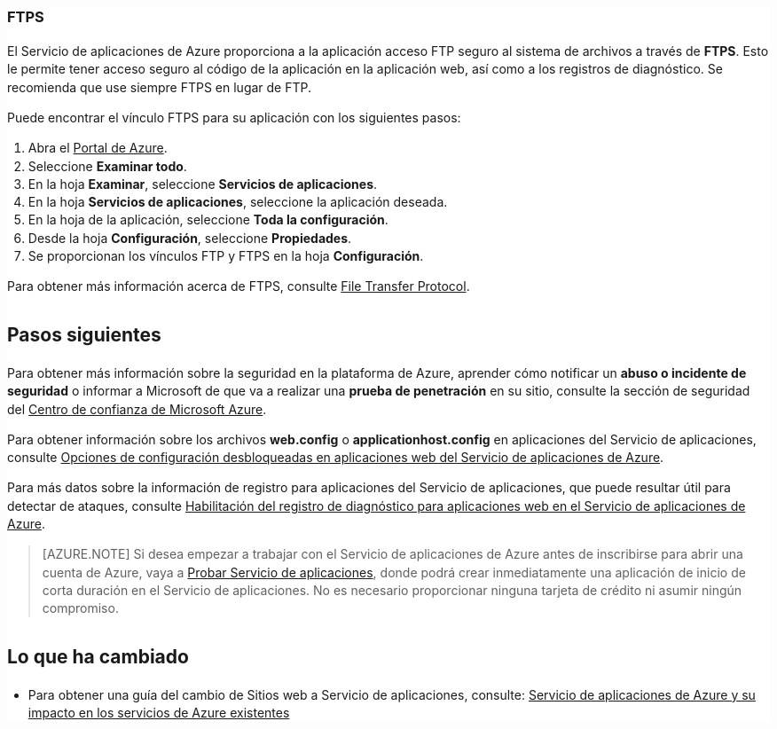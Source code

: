 ### FTPS

El Servicio de aplicaciones de Azure proporciona a la aplicación acceso FTP seguro al sistema de archivos a través de **FTPS**. Esto le permite tener acceso seguro al código de la aplicación en la aplicación web, así como a los registros de diagnóstico. Se recomienda que use siempre FTPS en lugar de FTP.

Puede encontrar el vínculo FTPS para su aplicación con los siguientes pasos:

1. Abra el [Portal de Azure](https://portal.azure.com).
2. Seleccione **Examinar todo**.
3. En la hoja **Examinar**, seleccione **Servicios de aplicaciones**.
4. En la hoja **Servicios de aplicaciones**, seleccione la aplicación deseada.
5. En la hoja de la aplicación, seleccione **Toda la configuración**.
6. Desde la hoja **Configuración**, seleccione **Propiedades**.
7. Se proporcionan los vínculos FTP y FTPS en la hoja **Configuración**. 

Para obtener más información acerca de FTPS, consulte [File Transfer Protocol](http://en.wikipedia.org/wiki/File_Transfer_Protocol).

## Pasos siguientes

Para obtener más información sobre la seguridad en la plataforma de Azure, aprender cómo notificar un **abuso o incidente de seguridad** o informar a Microsoft de que va a realizar una **prueba de penetración** en su sitio, consulte la sección de seguridad del [Centro de confianza de Microsoft Azure](https://azure.microsoft.com/support/trust-center/security/).

Para obtener información sobre los archivos **web.config** o **applicationhost.config** en aplicaciones del Servicio de aplicaciones, consulte [ Opciones de configuración desbloqueadas en aplicaciones web del Servicio de aplicaciones de Azure](https://azure.microsoft.com/blog/2014/01/28/more-to-explore-configuration-options-unlocked-in-windows-azure-web-sites/).

Para más datos sobre la información de registro para aplicaciones del Servicio de aplicaciones, que puede resultar útil para detectar de ataques, consulte [Habilitación del registro de diagnóstico para aplicaciones web en el Servicio de aplicaciones de Azure](web-sites-enable-diagnostic-log.md).

>[AZURE.NOTE] Si desea empezar a trabajar con el Servicio de aplicaciones de Azure antes de inscribirse para abrir una cuenta de Azure, vaya a [Probar Servicio de aplicaciones](http://go.microsoft.com/fwlink/?LinkId=523751), donde podrá crear inmediatamente una aplicación de inicio de corta duración en el Servicio de aplicaciones. No es necesario proporcionar ninguna tarjeta de crédito ni asumir ningún compromiso.

## Lo que ha cambiado

* Para obtener una guía del cambio de Sitios web a Servicio de aplicaciones, consulte: [Servicio de aplicaciones de Azure y su impacto en los servicios de Azure existentes](http://go.microsoft.com/fwlink/?LinkId=529714)

